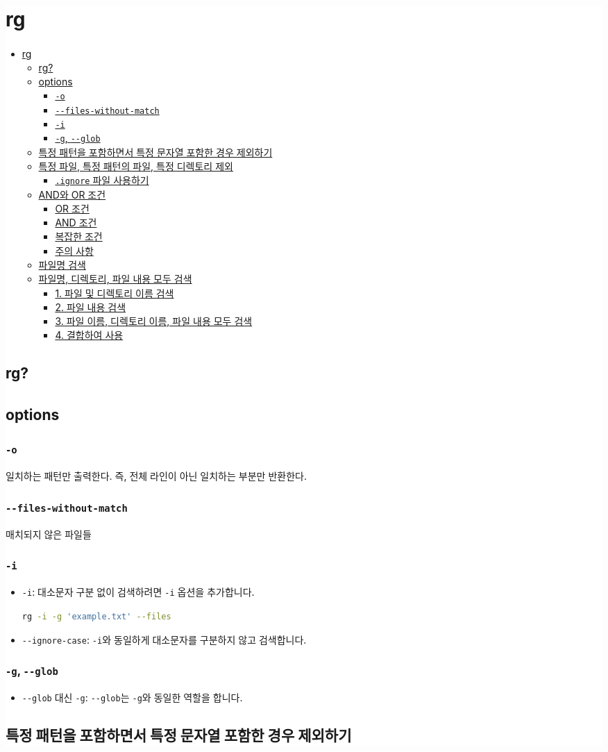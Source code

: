 # rg

- [rg](#rg)
    - [rg?](#rg-1)
    - [options](#options)
        - [`-o`](#-o)
        - [`--files-without-match`](#--files-without-match)
        - [`-i`](#-i)
        - [`-g`, `--glob`](#-g---glob)
    - [특정 패턴을 포함하면서 특정 문자열 포함한 경우 제외하기](#특정-패턴을-포함하면서-특정-문자열-포함한-경우-제외하기)
    - [특정 파일, 특정 패턴의 파일, 특정 디렉토리 제외](#특정-파일-특정-패턴의-파일-특정-디렉토리-제외)
        - [`.ignore` 파일 사용하기](#ignore-파일-사용하기)
    - [AND와 OR 조건](#and와-or-조건)
        - [OR 조건](#or-조건)
        - [AND 조건](#and-조건)
        - [복잡한 조건](#복잡한-조건)
        - [주의 사항](#주의-사항)
    - [파일명 검색](#파일명-검색)
    - [파일명, 디렉토리, 파일 내용 모두 검색](#파일명-디렉토리-파일-내용-모두-검색)
        - [1. 파일 및 디렉토리 이름 검색](#1-파일-및-디렉토리-이름-검색)
        - [2. 파일 내용 검색](#2-파일-내용-검색)
        - [3. 파일 이름, 디렉토리 이름, 파일 내용 모두 검색](#3-파일-이름-디렉토리-이름-파일-내용-모두-검색)
        - [4. 결합하여 사용](#4-결합하여-사용)

## rg?

## options

### `-o`

일치하는 패턴만 출력한다. 즉, 전체 라인이 아닌 일치하는 부분만 반환한다.

### `--files-without-match`

매치되지 않은 파일들

### `-i`

- `-i`: 대소문자 구분 없이 검색하려면 `-i` 옵션을 추가합니다.

  ```bash
  rg -i -g 'example.txt' --files
  ```

- `--ignore-case`: `-i`와 동일하게 대소문자를 구분하지 않고 검색합니다.

### `-g`, `--glob`

- `--glob` 대신 `-g`: `--glob`는 `-g`와 동일한 역할을 합니다.

## 특정 패턴을 포함하면서 특정 문자열 포함한 경우 제외하기
